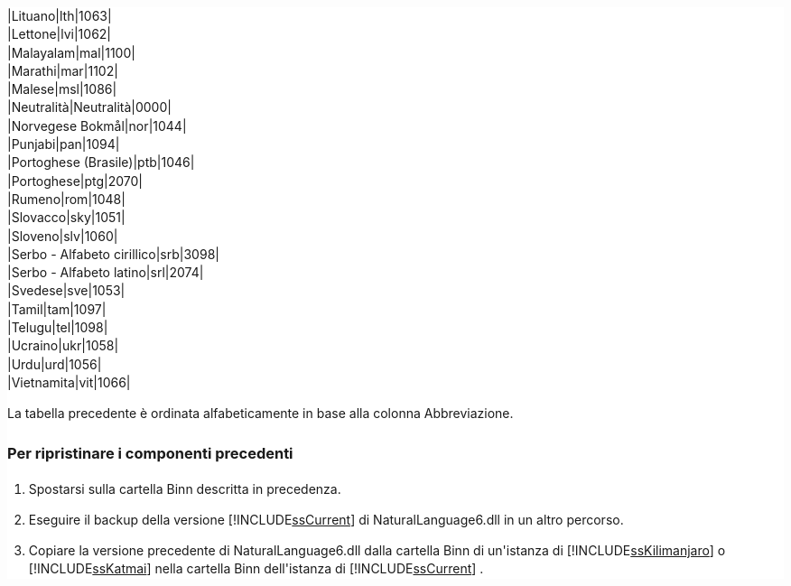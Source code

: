 |Lituano|lth|1063|  
|Lettone|lvi|1062|  
|Malayalam|mal|1100|  
|Marathi|mar|1102|  
|Malese|msl|1086|  
|Neutralità|Neutralità|0000|  
|Norvegese Bokmål|nor|1044|  
|Punjabi|pan|1094|  
|Portoghese (Brasile)|ptb|1046|  
|Portoghese|ptg|2070|  
|Rumeno|rom|1048|  
|Slovacco|sky|1051|  
|Sloveno|slv|1060|  
|Serbo - Alfabeto cirillico|srb|3098|  
|Serbo - Alfabeto latino|srl|2074|  
|Svedese|sve|1053|  
|Tamil|tam|1097|  
|Telugu|tel|1098|  
|Ucraino|ukr|1058|  
|Urdu|urd|1056|  
|Vietnamita|vit|1066|  
  
 La tabella precedente è ordinata alfabeticamente in base alla colonna Abbreviazione.  
  
###  <a name="to-revert-to-the-previous-components"></a><a name="nl6nl6revert"></a> Per ripristinare i componenti precedenti  
  
1.  Spostarsi sulla cartella Binn descritta in precedenza.  
  
2.  Eseguire il backup della versione [!INCLUDE[ssCurrent](../../includes/sscurrent-md.md)] di NaturalLanguage6.dll in un altro percorso.  
  
3.  Copiare la versione precedente di NaturalLanguage6.dll dalla cartella Binn di un'istanza di [!INCLUDE[ssKilimanjaro](../../includes/sskilimanjaro-md.md)] o [!INCLUDE[ssKatmai](../../includes/sskatmai-md.md)] nella cartella Binn dell'istanza di [!INCLUDE[ssCurrent](../../includes/sscurrent-md.md)] .  
  